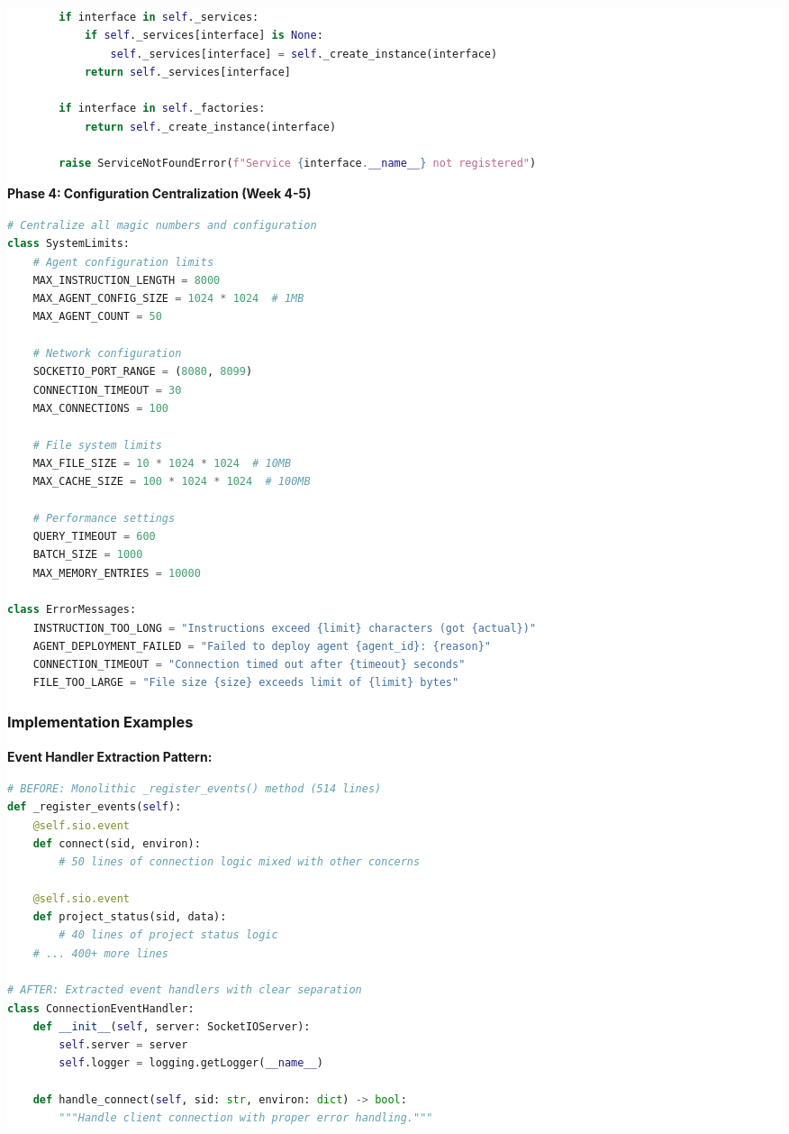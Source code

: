 ```python
        if interface in self._services:
            if self._services[interface] is None:
                self._services[interface] = self._create_instance(interface)
            return self._services[interface]
        
        if interface in self._factories:
            return self._create_instance(interface)
        
        raise ServiceNotFoundError(f"Service {interface.__name__} not registered")
```

**Phase 4: Configuration Centralization (Week 4-5)**
```python
# Centralize all magic numbers and configuration
class SystemLimits:
    # Agent configuration limits
    MAX_INSTRUCTION_LENGTH = 8000
    MAX_AGENT_CONFIG_SIZE = 1024 * 1024  # 1MB
    MAX_AGENT_COUNT = 50
    
    # Network configuration  
    SOCKETIO_PORT_RANGE = (8080, 8099)
    CONNECTION_TIMEOUT = 30
    MAX_CONNECTIONS = 100
    
    # File system limits
    MAX_FILE_SIZE = 10 * 1024 * 1024  # 10MB
    MAX_CACHE_SIZE = 100 * 1024 * 1024  # 100MB
    
    # Performance settings
    QUERY_TIMEOUT = 600
    BATCH_SIZE = 1000
    MAX_MEMORY_ENTRIES = 10000

class ErrorMessages:
    INSTRUCTION_TOO_LONG = "Instructions exceed {limit} characters (got {actual})"
    AGENT_DEPLOYMENT_FAILED = "Failed to deploy agent {agent_id}: {reason}"
    CONNECTION_TIMEOUT = "Connection timed out after {timeout} seconds"
    FILE_TOO_LARGE = "File size {size} exceeds limit of {limit} bytes"
```

### Implementation Examples

**Event Handler Extraction Pattern:**
```python
# BEFORE: Monolithic _register_events() method (514 lines)
def _register_events(self):
    @self.sio.event
    def connect(sid, environ):
        # 50 lines of connection logic mixed with other concerns
    
    @self.sio.event  
    def project_status(sid, data):
        # 40 lines of project status logic
    # ... 400+ more lines

# AFTER: Extracted event handlers with clear separation
class ConnectionEventHandler:
    def __init__(self, server: SocketIOServer):
        self.server = server
        self.logger = logging.getLogger(__name__)
    
    def handle_connect(self, sid: str, environ: dict) -> bool:
        """Handle client connection with proper error handling."""
```